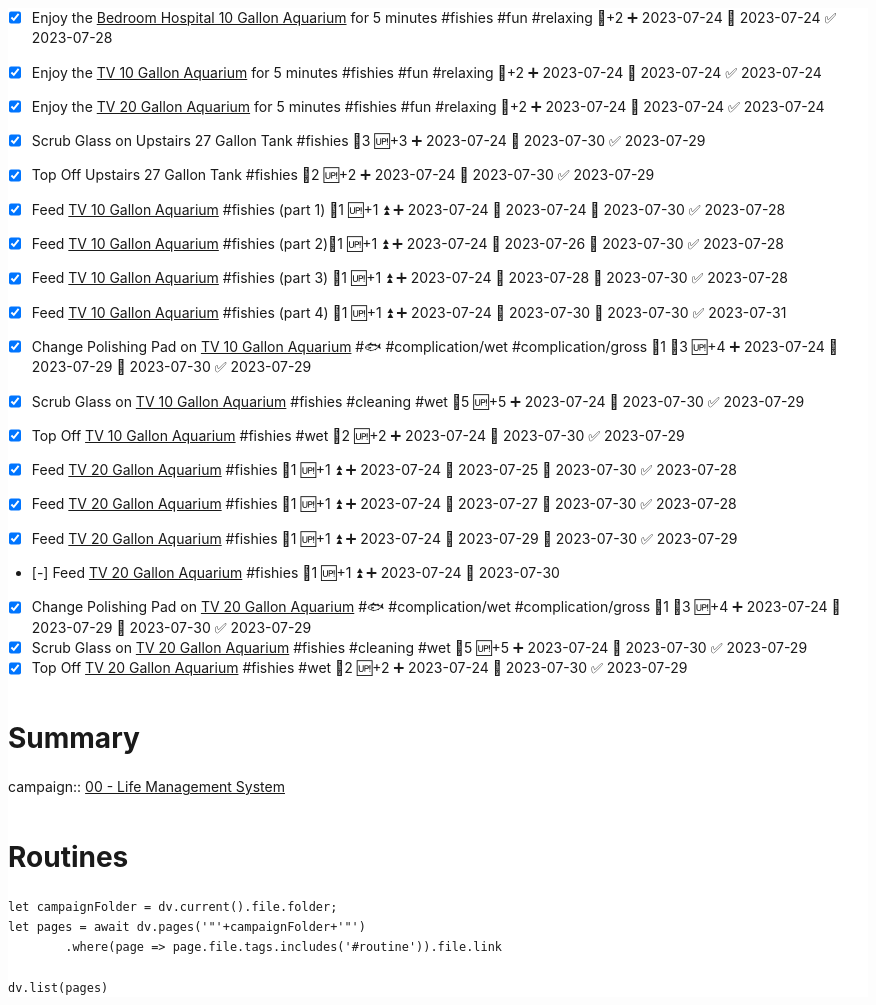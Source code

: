 
- [x] Enjoy the [Bedroom Hospital 10 Gallon Aquarium](Bedroom%20Hospital%2010%20Gallon%20Aquarium.md) for 5 minutes #fishies #fun #relaxing 🥄+2 ➕ 2023-07-24 📅 2023-07-24 ✅ 2023-07-28


- [x] Enjoy the [TV 10 Gallon Aquarium](./TV%2010%20Gallon%20Aquarium.md) for 5 minutes #fishies #fun #relaxing 🥄+2 ➕ 2023-07-24 📅 2023-07-24 ✅ 2023-07-24


- [x] Enjoy the [TV 20 Gallon Aquarium](TV%2020%20Gallon%20Aquarium.md) for 5 minutes #fishies #fun #relaxing 🥄+2 ➕ 2023-07-24 📅 2023-07-24 ✅ 2023-07-24


- [x] Scrub Glass on Upstairs 27 Gallon Tank #fishies 🥄3 🆙+3 ➕ 2023-07-24 📅 2023-07-30 ✅ 2023-07-29
- [x] Top Off Upstairs 27 Gallon Tank #fishies 🥄2 🆙+2 ➕ 2023-07-24 📅 2023-07-30 ✅ 2023-07-29

- [x] Feed [TV 10 Gallon Aquarium](./TV%2010%20Gallon%20Aquarium.md) #fishies (part 1) 🥄1 🆙+1 ⏫ ➕ 2023-07-24 🛫 2023-07-24 📅 2023-07-30 ✅ 2023-07-28
- [x] Feed [TV 10 Gallon Aquarium](./TV%2010%20Gallon%20Aquarium.md) #fishies (part 2)🥄1 🆙+1 ⏫ ➕ 2023-07-24 🛫 2023-07-26 📅 2023-07-30 ✅ 2023-07-28
- [x] Feed [TV 10 Gallon Aquarium](./TV%2010%20Gallon%20Aquarium.md) #fishies (part 3) 🥄1 🆙+1 ⏫ ➕ 2023-07-24 🛫 2023-07-28 📅 2023-07-30 ✅ 2023-07-28
- [x] Feed [TV 10 Gallon Aquarium](./TV%2010%20Gallon%20Aquarium.md) #fishies (part 4) 🥄1 🆙+1 ⏫ ➕ 2023-07-24 🛫 2023-07-30 📅 2023-07-30 ✅ 2023-07-31
- [x] Change Polishing Pad on [TV 10 Gallon Aquarium](./TV%2010%20Gallon%20Aquarium.md) #🐟 #complication/wet #complication/gross 🍅1 🥄3 🆙+4 ➕ 2023-07-24 🛫 2023-07-29 📅 2023-07-30 ✅ 2023-07-29
- [x] Scrub Glass on [TV 10 Gallon Aquarium](./TV%2010%20Gallon%20Aquarium.md) #fishies #cleaning #wet 🥄5 🆙+5 ➕ 2023-07-24 📅 2023-07-30 ✅ 2023-07-29
- [x] Top Off [TV 10 Gallon Aquarium](./TV%2010%20Gallon%20Aquarium.md) #fishies #wet 🥄2 🆙+2 ➕ 2023-07-24 📅 2023-07-30 ✅ 2023-07-29


- [x] Feed [TV 20 Gallon Aquarium](TV%2020%20Gallon%20Aquarium.md) #fishies 🥄1 🆙+1 ⏫ ➕ 2023-07-24 🛫 2023-07-25 📅 2023-07-30 ✅ 2023-07-28
- [x] Feed [TV 20 Gallon Aquarium](TV%2020%20Gallon%20Aquarium.md) #fishies 🥄1 🆙+1 ⏫ ➕ 2023-07-24 🛫 2023-07-27 📅 2023-07-30 ✅ 2023-07-28
- [x] Feed [TV 20 Gallon Aquarium](TV%2020%20Gallon%20Aquarium.md) #fishies 🥄1 🆙+1 ⏫ ➕ 2023-07-24 🛫 2023-07-29 📅 2023-07-30 ✅ 2023-07-29
- [-] Feed [TV 20 Gallon Aquarium](TV%2020%20Gallon%20Aquarium.md) #fishies 🥄1 🆙+1 ⏫ ➕ 2023-07-24 📅 2023-07-30
- [x] Change Polishing Pad on [TV 20 Gallon Aquarium](TV%2020%20Gallon%20Aquarium.md) #🐟 #complication/wet #complication/gross 🍅1 🥄3 🆙+4 ➕ 2023-07-24 🛫 2023-07-29 📅 2023-07-30 ✅ 2023-07-29
- [x] Scrub Glass on [TV 20 Gallon Aquarium](TV%2020%20Gallon%20Aquarium.md) #fishies #cleaning #wet 🥄5 🆙+5 ➕ 2023-07-24 📅 2023-07-30 ✅ 2023-07-29
- [x] Top Off [TV 20 Gallon Aquarium](TV%2020%20Gallon%20Aquarium.md) #fishies #wet 🥄2 🆙+2 ➕ 2023-07-24 📅 2023-07-30 ✅ 2023-07-29
# Summary
campaign:: [00 - Life Management System](../../00%20-%20Life%20Management%20System/00%20-%20Life%20Management%20System.md)

# Routines
```dataviewjs
let campaignFolder = dv.current().file.folder;
let pages = await dv.pages('"'+campaignFolder+'"')
		.where(page => page.file.tags.includes('#routine')).file.link

dv.list(pages)
```
